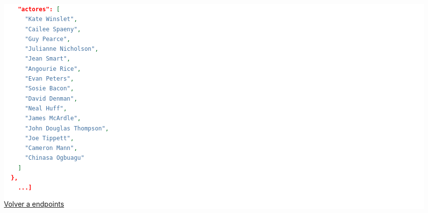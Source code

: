 ```json
    "actores": [
      "Kate Winslet",
      "Cailee Spaeny",
      "Guy Pearce",
      "Julianne Nicholson",
      "Jean Smart",
      "Angourie Rice",
      "Evan Peters",
      "Sosie Bacon",
      "David Denman",
      "Neal Huff",
      "James McArdle",
      "John Douglas Thompson",
      "Joe Tippett",
      "Cameron Mann",
      "Chinasa Ogbuagu"
    ]
  },
    ...]
```

[Volver a endpoints](#endpoints)

